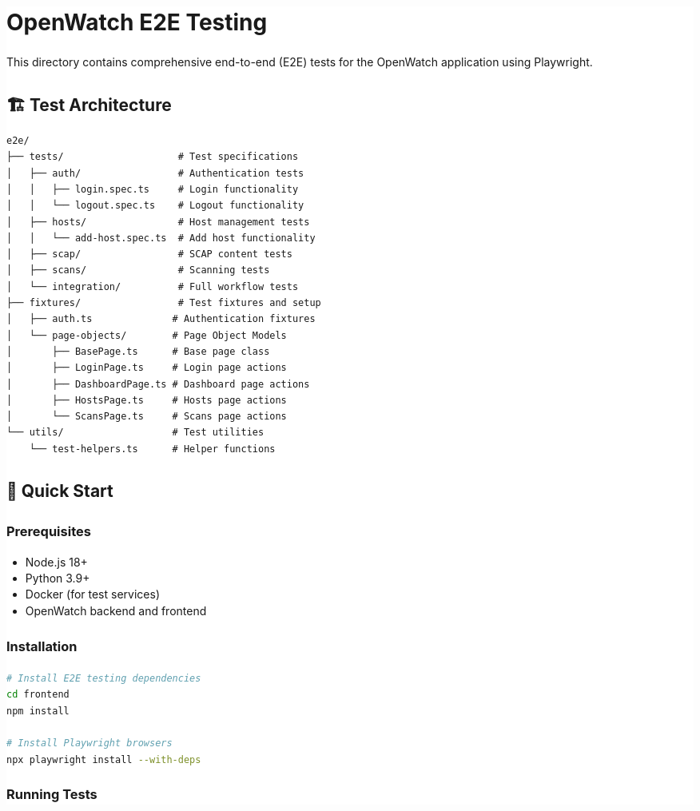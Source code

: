 # OpenWatch E2E Testing

This directory contains comprehensive end-to-end (E2E) tests for the OpenWatch application using Playwright.

## 🏗️ Test Architecture

```
e2e/
├── tests/                    # Test specifications
│   ├── auth/                 # Authentication tests
│   │   ├── login.spec.ts     # Login functionality
│   │   └── logout.spec.ts    # Logout functionality
│   ├── hosts/                # Host management tests
│   │   └── add-host.spec.ts  # Add host functionality
│   ├── scap/                 # SCAP content tests
│   ├── scans/                # Scanning tests
│   └── integration/          # Full workflow tests
├── fixtures/                 # Test fixtures and setup
│   ├── auth.ts              # Authentication fixtures
│   └── page-objects/        # Page Object Models
│       ├── BasePage.ts      # Base page class
│       ├── LoginPage.ts     # Login page actions
│       ├── DashboardPage.ts # Dashboard page actions
│       ├── HostsPage.ts     # Hosts page actions
│       └── ScansPage.ts     # Scans page actions
└── utils/                   # Test utilities
    └── test-helpers.ts      # Helper functions
```

## 🚀 Quick Start

### Prerequisites

- Node.js 18+
- Python 3.9+
- Docker (for test services)
- OpenWatch backend and frontend

### Installation

```bash
# Install E2E testing dependencies
cd frontend
npm install

# Install Playwright browsers
npx playwright install --with-deps
```

### Running Tests
